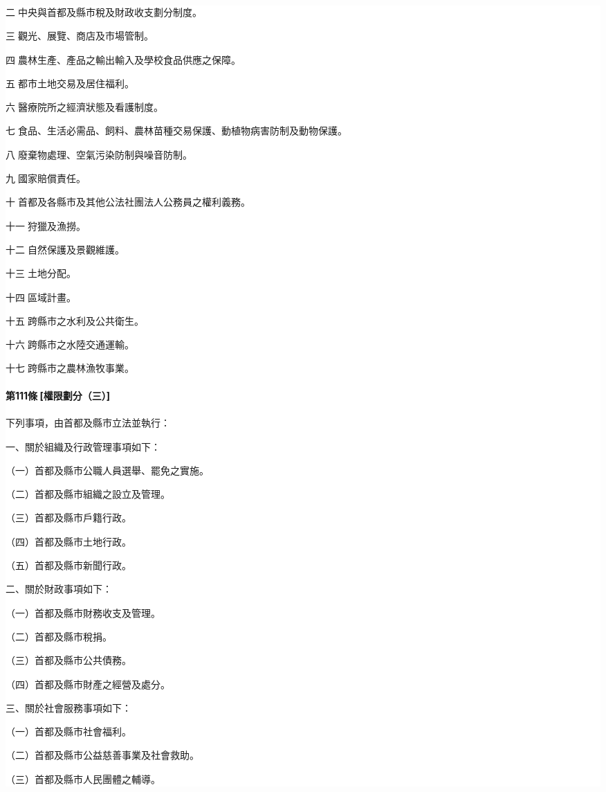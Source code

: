 二 中央與首都及縣市稅及財政收支劃分制度。

三 觀光、展覽、商店及市場管制。

四 農林生產、產品之輸出輸入及學校食品供應之保障。

五 都市土地交易及居住福利。

六 醫療院所之經濟狀態及看護制度。

七 食品、生活必需品、飼料、農林苗種交易保護、動植物病害防制及動物保護。

八 廢棄物處理、空氣污染防制與噪音防制。

九 國家賠償責任。

十 首都及各縣市及其他公法社團法人公務員之權利義務。

十一 狩獵及漁撈。

十二 自然保護及景觀維護。

十三 土地分配。

十四 區域計畫。

十五 跨縣市之水利及公共衛生。

十六 跨縣市之水陸交通運輸。

十七 跨縣市之農林漁牧事業。

#### 第111條 [權限劃分（三）]

下列事項，由首都及縣市立法並執行：

一、關於組織及行政管理事項如下：

（一）首都及縣市公職人員選舉、罷免之實施。

（二）首都及縣市組織之設立及管理。

（三）首都及縣市戶籍行政。

（四）首都及縣市土地行政。

（五）首都及縣市新聞行政。

二、關於財政事項如下：

（一）首都及縣市財務收支及管理。

（二）首都及縣市稅捐。

（三）首都及縣市公共債務。

（四）首都及縣市財產之經營及處分。

三、關於社會服務事項如下：

（一）首都及縣市社會福利。

（二）首都及縣市公益慈善事業及社會救助。

（三）首都及縣市人民團體之輔導。
